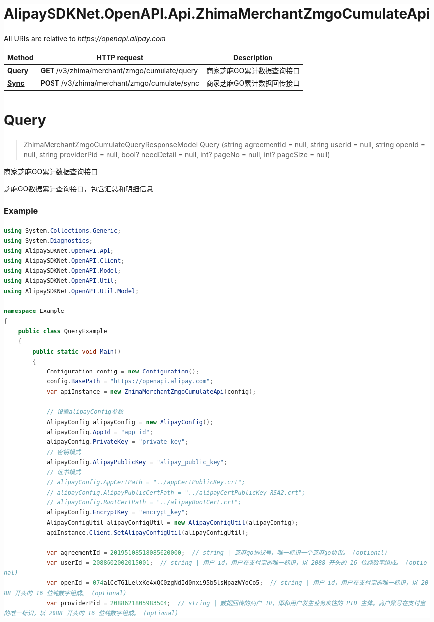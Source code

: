 # AlipaySDKNet.OpenAPI.Api.ZhimaMerchantZmgoCumulateApi

All URIs are relative to *https://openapi.alipay.com*

Method | HTTP request | Description
------------- | ------------- | -------------
[**Query**](ZhimaMerchantZmgoCumulateApi.md#query) | **GET** /v3/zhima/merchant/zmgo/cumulate/query | 商家芝麻GO累计数据查询接口
[**Sync**](ZhimaMerchantZmgoCumulateApi.md#sync) | **POST** /v3/zhima/merchant/zmgo/cumulate/sync | 商家芝麻GO累计数据回传接口


<a name="query"></a>
# **Query**
> ZhimaMerchantZmgoCumulateQueryResponseModel Query (string agreementId = null, string userId = null, string openId = null, string providerPid = null, bool? needDetail = null, int? pageNo = null, int? pageSize = null)

商家芝麻GO累计数据查询接口

芝麻GO数据累计查询接口，包含汇总和明细信息

### Example
```csharp
using System.Collections.Generic;
using System.Diagnostics;
using AlipaySDKNet.OpenAPI.Api;
using AlipaySDKNet.OpenAPI.Client;
using AlipaySDKNet.OpenAPI.Model;
using AlipaySDKNet.OpenAPI.Util;
using AlipaySDKNet.OpenAPI.Util.Model;

namespace Example
{
    public class QueryExample
    {
        public static void Main()
        {
            Configuration config = new Configuration();
            config.BasePath = "https://openapi.alipay.com";
            var apiInstance = new ZhimaMerchantZmgoCumulateApi(config);

            // 设置alipayConfig参数
            AlipayConfig alipayConfig = new AlipayConfig();
            alipayConfig.AppId = "app_id";
            alipayConfig.PrivateKey = "private_key";
            // 密钥模式
            alipayConfig.AlipayPublicKey = "alipay_public_key";
            // 证书模式
            // alipayConfig.AppCertPath = "../appCertPublicKey.crt";
            // alipayConfig.AlipayPublicCertPath = "../alipayCertPublicKey_RSA2.crt";
            // alipayConfig.RootCertPath = "../alipayRootCert.crt";
            alipayConfig.EncryptKey = "encrypt_key";
            AlipayConfigUtil alipayConfigUtil = new AlipayConfigUtil(alipayConfig);
            apiInstance.Client.SetAlipayConfigUtil(alipayConfigUtil);

            var agreementId = 20195108518085620000;  // string | 芝麻go协议号，唯一标识一个芝麻go协议。 (optional) 
            var userId = 2088602002015001;  // string | 用户 id，用户在支付宝的唯一标识，以 2088 开头的 16 位纯数字组成。 (optional) 
            var openId = 074a1CcTG1LelxKe4xQC0zgNdId0nxi95b5lsNpazWYoCo5;  // string | 用户 id，用户在支付宝的唯一标识，以 2088 开头的 16 位纯数字组成。 (optional) 
            var providerPid = 2088621805983504;  // string | 数据回传的商户 ID，即和用户发生业务来往的 PID 主体。商户账号在支付宝的唯一标识，以 2088 开头的 16 位纯数字组成。 (optional) 
```